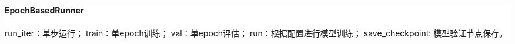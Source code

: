 #### EpochBasedRunner
  run_iter：单步运行；
  train：单epoch训练；
  val：单epoch评估；
  run：根据配置进行模型训练；
  save_checkpoint: 模型验证节点保存。
